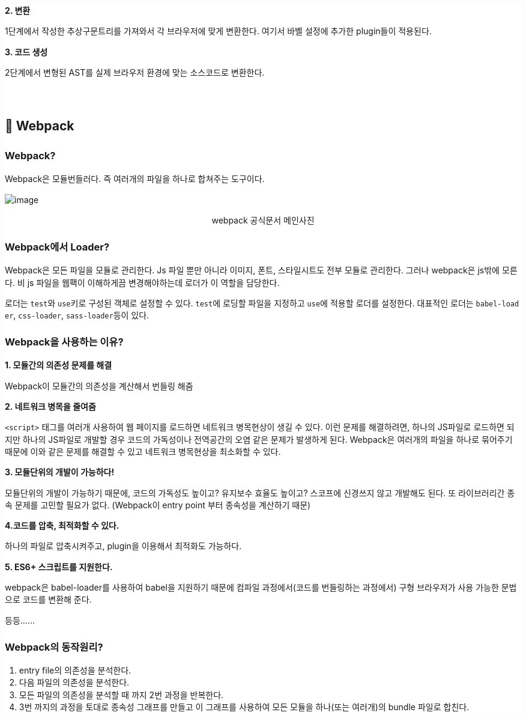 **2. 변환**

1단계에서 작성한 추상구문트리를 가져와서 각 브라우저에 맞게 변환한다. 여기서 바벨 설정에 추가한 plugin들이 적용된다.

**3. 코드 생성**

2단계에서 변형된 AST를 실제 브라우저 환경에 맞는 소스코드로 변환한다.

<br/>

<h2 id="webpack">🤗 Webpack</h2>

### Webpack?

Webpack은 모듈번들러다. 즉 여러개의 파일을 하나로 합쳐주는 도구이다. 

![image](https://user-images.githubusercontent.com/39187116/87876681-ce72ad00-ca14-11ea-804d-f65b58aa1ce1.png)

<div style="text-align: center">webpack 공식문서 메인사진</div>

### Webpack에서 Loader?

Webpack은 모든 파일을 모듈로 관리한다. Js 파일 뿐만 아니라 이미지, 폰트, 스타일시트도 전부 모듈로 관리한다. 그러나 webpack은 js밖에 모른다. 비 js 파일을 웹팩이 이해하게끔  변경해야하는데 로더가 이 역할을 담당한다.

로더는 `test`와 `use`키로 구성된 객체로 설정할 수 있다. `test`에 로딩할 파일을 지정하고 `use`에 적용할 로더를 설정한다. 대표적인 로더는 `babel-loader`, `css-loader`, `sass-loader`등이 있다.

### Webpack을 사용하는 이유?

**1. 모듈간의 의존성 문제를 해결**

Webpack이 모듈간의 의존성을 계산해서 번들링 해줌

**2. 네트워크 병목을 줄여줌**

`<script>` 태그를 여러개 사용하여 웹 페이지를 로드하면 네트워크 병목현상이 생길 수 있다. 이런 문제를 해결하려면, 하나의 JS파일로 로드하면 되지만 하나의 JS파일로 개발할 경우 코드의 가독성이나 전역공간의 오염 같은 문제가 발생하게 된다. Webpack은 여러개의 파일을 하나로 묶어주기 때문에 이와 같은 문제를 해결할 수 있고 네트워크 병목현상을 최소화할 수 있다.

**3. 모듈단위의 개발이 가능하다!**

모듈단위의 개발이 가능하기 때문에, 코드의 가독성도 높이고? 유지보수 효율도 높이고? 스코프에 신경쓰지 않고 개발해도 된다. 또 라이브러리간 종속 문제를 고민할 필요가 없다. (Webpack이 entry point 부터 종속성을 계산하기 때문)

**4.코드를 압축, 최적화할 수 있다.**

하나의 파일로 압축시켜주고, plugin을 이용해서 최적화도 가능하다.

**5. ES6+ 스크립트를 지원한다.**

webpack은 babel-loader를 사용하여 babel을 지원하기 때문에 컴파일 과정에서(코드를 번들링하는 과정에서) 구형 브라우저가 사용 가능한 문법으로 코드를 변환해 준다.

등등......

### Webpack의 동작원리?

1. entry file의 의존성을 분석한다.
2. 다음 파일의 의존성을 분석한다. 
3. 모든 파일의 의존성을 분석할 때 까지 2번 과정을 반복한다.
4. 3번 까지의 과정을 토대로 종속성 그래프를 만들고 이 그래프를 사용하여 모든 모듈을 하나(또는 여러개)의 bundle 파일로 합친다.
